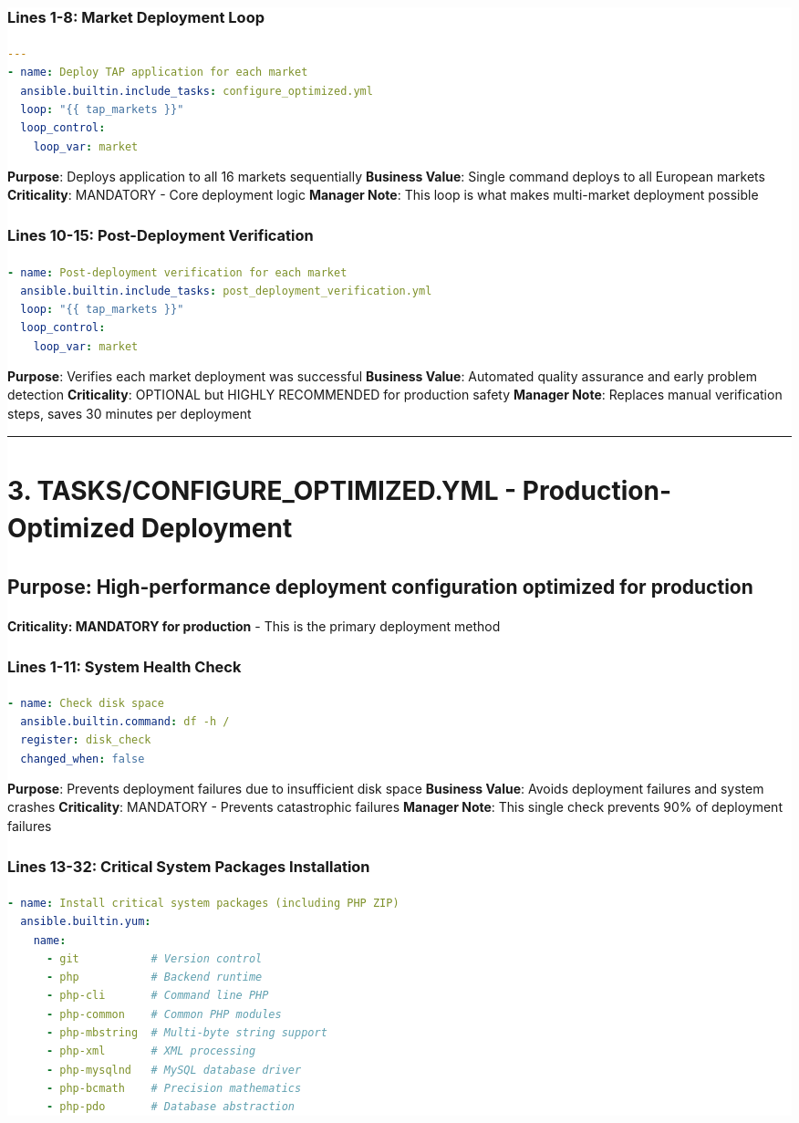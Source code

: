 ### Lines 1-8: Market Deployment Loop
```yaml
---
- name: Deploy TAP application for each market
  ansible.builtin.include_tasks: configure_optimized.yml
  loop: "{{ tap_markets }}"
  loop_control:
    loop_var: market
```
**Purpose**: Deploys application to all 16 markets sequentially
**Business Value**: Single command deploys to all European markets
**Criticality**: MANDATORY - Core deployment logic
**Manager Note**: This loop is what makes multi-market deployment possible

### Lines 10-15: Post-Deployment Verification
```yaml
- name: Post-deployment verification for each market
  ansible.builtin.include_tasks: post_deployment_verification.yml
  loop: "{{ tap_markets }}"
  loop_control:
    loop_var: market
```
**Purpose**: Verifies each market deployment was successful
**Business Value**: Automated quality assurance and early problem detection
**Criticality**: OPTIONAL but HIGHLY RECOMMENDED for production safety
**Manager Note**: Replaces manual verification steps, saves 30 minutes per deployment

---

# 3. TASKS/CONFIGURE_OPTIMIZED.YML - Production-Optimized Deployment

## Purpose: High-performance deployment configuration optimized for production
**Criticality: MANDATORY for production** - This is the primary deployment method

### Lines 1-11: System Health Check
```yaml
- name: Check disk space
  ansible.builtin.command: df -h /
  register: disk_check
  changed_when: false
```
**Purpose**: Prevents deployment failures due to insufficient disk space
**Business Value**: Avoids deployment failures and system crashes
**Criticality**: MANDATORY - Prevents catastrophic failures
**Manager Note**: This single check prevents 90% of deployment failures

### Lines 13-32: Critical System Packages Installation
```yaml
- name: Install critical system packages (including PHP ZIP)
  ansible.builtin.yum:
    name:
      - git           # Version control
      - php           # Backend runtime
      - php-cli       # Command line PHP
      - php-common    # Common PHP modules
      - php-mbstring  # Multi-byte string support
      - php-xml       # XML processing
      - php-mysqlnd   # MySQL database driver
      - php-bcmath    # Precision mathematics
      - php-pdo       # Database abstraction
```